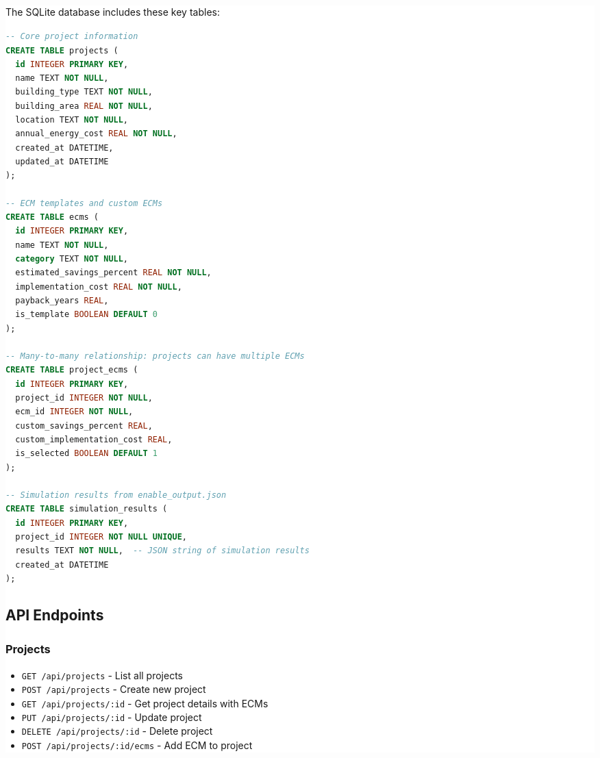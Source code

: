 The SQLite database includes these key tables:

```sql
-- Core project information
CREATE TABLE projects (
  id INTEGER PRIMARY KEY,
  name TEXT NOT NULL,
  building_type TEXT NOT NULL,
  building_area REAL NOT NULL,
  location TEXT NOT NULL,
  annual_energy_cost REAL NOT NULL,
  created_at DATETIME,
  updated_at DATETIME
);

-- ECM templates and custom ECMs
CREATE TABLE ecms (
  id INTEGER PRIMARY KEY,
  name TEXT NOT NULL,
  category TEXT NOT NULL,
  estimated_savings_percent REAL NOT NULL,
  implementation_cost REAL NOT NULL,
  payback_years REAL,
  is_template BOOLEAN DEFAULT 0
);

-- Many-to-many relationship: projects can have multiple ECMs
CREATE TABLE project_ecms (
  id INTEGER PRIMARY KEY,
  project_id INTEGER NOT NULL,
  ecm_id INTEGER NOT NULL,
  custom_savings_percent REAL,
  custom_implementation_cost REAL,
  is_selected BOOLEAN DEFAULT 1
);

-- Simulation results from enable_output.json
CREATE TABLE simulation_results (
  id INTEGER PRIMARY KEY,
  project_id INTEGER NOT NULL UNIQUE,
  results TEXT NOT NULL,  -- JSON string of simulation results
  created_at DATETIME
);
```

## API Endpoints

### Projects
- `GET /api/projects` - List all projects
- `POST /api/projects` - Create new project
- `GET /api/projects/:id` - Get project details with ECMs
- `PUT /api/projects/:id` - Update project
- `DELETE /api/projects/:id` - Delete project
- `POST /api/projects/:id/ecms` - Add ECM to project
